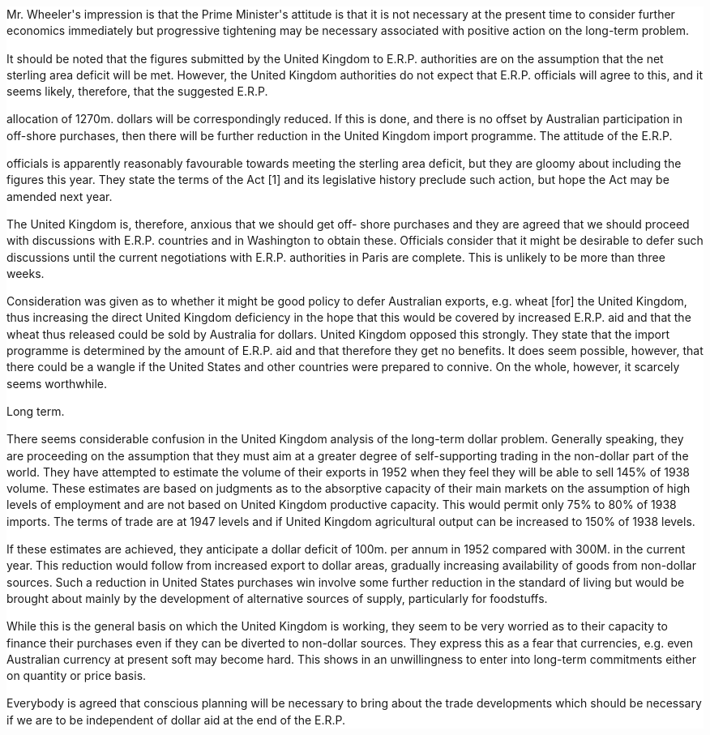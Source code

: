 Mr. Wheeler's impression is that the Prime Minister's attitude is that it is not necessary at the present time to consider further economics immediately but progressive tightening may be necessary associated with positive action on the long-term problem.

It should be noted that the figures submitted by the United Kingdom to E.R.P. authorities are on the assumption that the net sterling area deficit will be met. However, the United Kingdom authorities do not expect that E.R.P. officials will agree to this, and it seems likely, therefore, that the suggested E.R.P.

allocation of 1270m. dollars will be correspondingly reduced. If this is done, and there is no offset by Australian participation in off-shore purchases, then there will be further reduction in the United Kingdom import programme. The attitude of the E.R.P.

officials is apparently reasonably favourable towards meeting the sterling area deficit, but they are gloomy about including the figures this year. They state the terms of the Act [1] and its legislative history preclude such action, but hope the Act may be amended next year.

The United Kingdom is, therefore, anxious that we should get off- shore purchases and they are agreed that we should proceed with discussions with E.R.P. countries and in Washington to obtain these. Officials consider that it might be desirable to defer such discussions until the current negotiations with E.R.P. authorities in Paris are complete. This is unlikely to be more than three weeks.

Consideration was given as to whether it might be good policy to defer Australian exports, e.g. wheat [for] the United Kingdom, thus increasing the direct United Kingdom deficiency in the hope that this would be covered by increased E.R.P. aid and that the wheat thus released could be sold by Australia for dollars. United Kingdom opposed this strongly. They state that the import programme is determined by the amount of E.R.P. aid and that therefore they get no benefits. It does seem possible, however, that there could be a wangle if the United States and other countries were prepared to connive. On the whole, however, it scarcely seems worthwhile.

Long term.

There seems considerable confusion in the United Kingdom analysis of the long-term dollar problem. Generally speaking, they are proceeding on the assumption that they must aim at a greater degree of self-supporting trading in the non-dollar part of the world. They have attempted to estimate the volume of their exports in 1952 when they feel they will be able to sell 145% of 1938 volume. These estimates are based on judgments as to the absorptive capacity of their main markets on the assumption of high levels of employment and are not based on United Kingdom productive capacity. This would permit only 75% to 80% of 1938 imports. The terms of trade are at 1947 levels and if United Kingdom agricultural output can be increased to 150% of 1938 levels.

If these estimates are achieved, they anticipate a dollar deficit of 100m. per annum in 1952 compared with 300M. in the current year. This reduction would follow from increased export to dollar areas, gradually increasing availability of goods from non-dollar sources. Such a reduction in United States purchases win involve some further reduction in the standard of living but would be brought about mainly by the development of alternative sources of supply, particularly for foodstuffs.

While this is the general basis on which the United Kingdom is working, they seem to be very worried as to their capacity to finance their purchases even if they can be diverted to non-dollar sources. They express this as a fear that currencies, e.g. even Australian currency at present soft may become hard. This shows in an unwillingness to enter into long-term commitments either on quantity or price basis.

Everybody is agreed that conscious planning will be necessary to bring about the trade developments which should be necessary if we are to be independent of dollar aid at the end of the E.R.P.
